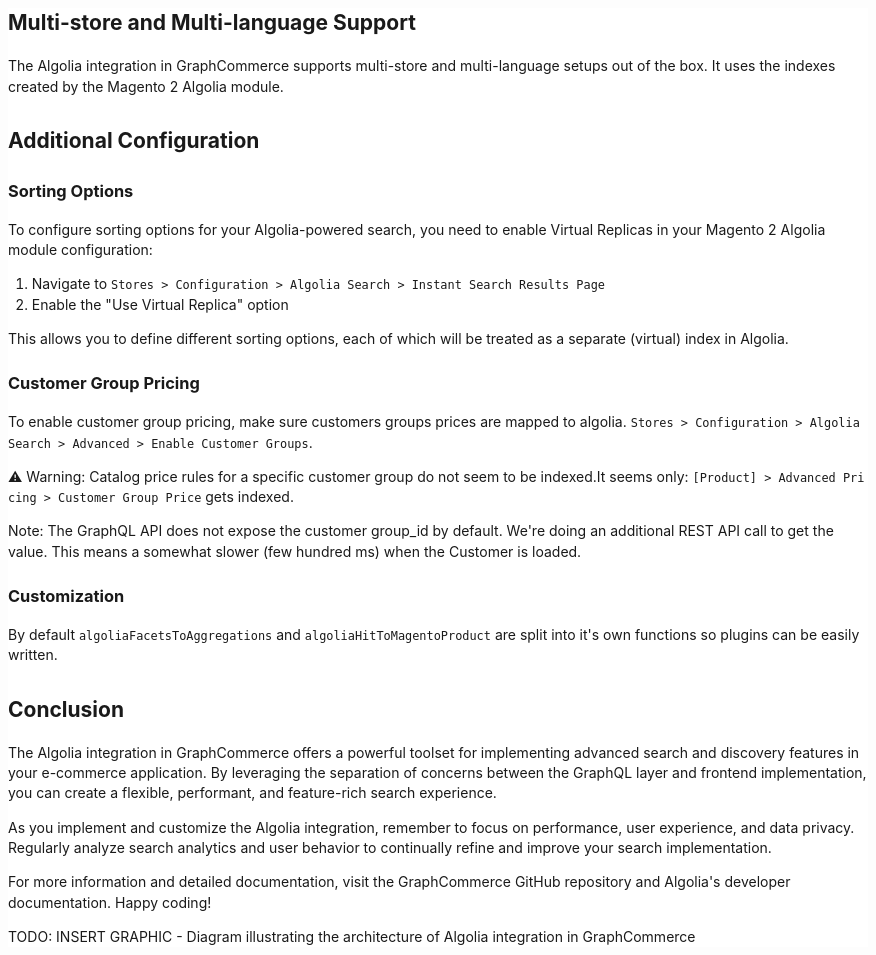 ## Multi-store and Multi-language Support

The Algolia integration in GraphCommerce supports multi-store and multi-language
setups out of the box. It uses the indexes created by the Magento 2 Algolia
module.

## Additional Configuration

### Sorting Options

To configure sorting options for your Algolia-powered search, you need to enable
Virtual Replicas in your Magento 2 Algolia module configuration:

1. Navigate to
   `Stores > Configuration > Algolia Search > Instant Search Results Page`
2. Enable the "Use Virtual Replica" option

This allows you to define different sorting options, each of which will be
treated as a separate (virtual) index in Algolia.

### Customer Group Pricing

To enable customer group pricing, make sure customers groups prices are mapped
to algolia.
`Stores > Configuration > Algolia Search > Advanced > Enable Customer Groups`.

⚠️ Warning: Catalog price rules for a specific customer group do not seem to be
indexed.It seems only: `[Product] > Advanced Pricing > Customer Group Price`
gets indexed.

Note: The GraphQL API does not expose the customer group_id by default. We're
doing an additional REST API call to get the value. This means a somewhat slower
(few hundred ms) when the Customer is loaded.

### Customization

By default `algoliaFacetsToAggregations` and `algoliaHitToMagentoProduct` are
split into it's own functions so plugins can be easily written.

## Conclusion

The Algolia integration in GraphCommerce offers a powerful toolset for
implementing advanced search and discovery features in your e-commerce
application. By leveraging the separation of concerns between the GraphQL layer
and frontend implementation, you can create a flexible, performant, and
feature-rich search experience.

As you implement and customize the Algolia integration, remember to focus on
performance, user experience, and data privacy. Regularly analyze search
analytics and user behavior to continually refine and improve your search
implementation.

For more information and detailed documentation, visit the GraphCommerce GitHub
repository and Algolia's developer documentation. Happy coding!

TODO: INSERT GRAPHIC - Diagram illustrating the architecture of Algolia
integration in GraphCommerce
